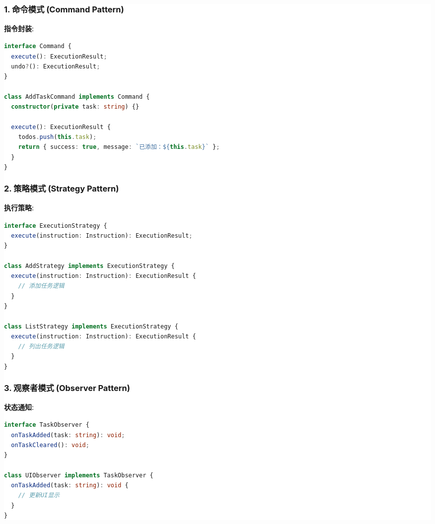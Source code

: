 ### 1. 命令模式 (Command Pattern)

**指令封装**:
```typescript
interface Command {
  execute(): ExecutionResult;
  undo?(): ExecutionResult;
}

class AddTaskCommand implements Command {
  constructor(private task: string) {}
  
  execute(): ExecutionResult {
    todos.push(this.task);
    return { success: true, message: `已添加：${this.task}` };
  }
}
```

### 2. 策略模式 (Strategy Pattern)

**执行策略**:
```typescript
interface ExecutionStrategy {
  execute(instruction: Instruction): ExecutionResult;
}

class AddStrategy implements ExecutionStrategy {
  execute(instruction: Instruction): ExecutionResult {
    // 添加任务逻辑
  }
}

class ListStrategy implements ExecutionStrategy {
  execute(instruction: Instruction): ExecutionResult {
    // 列出任务逻辑
  }
}
```

### 3. 观察者模式 (Observer Pattern)

**状态通知**:
```typescript
interface TaskObserver {
  onTaskAdded(task: string): void;
  onTaskCleared(): void;
}

class UIObserver implements TaskObserver {
  onTaskAdded(task: string): void {
    // 更新UI显示
  }
}
```
